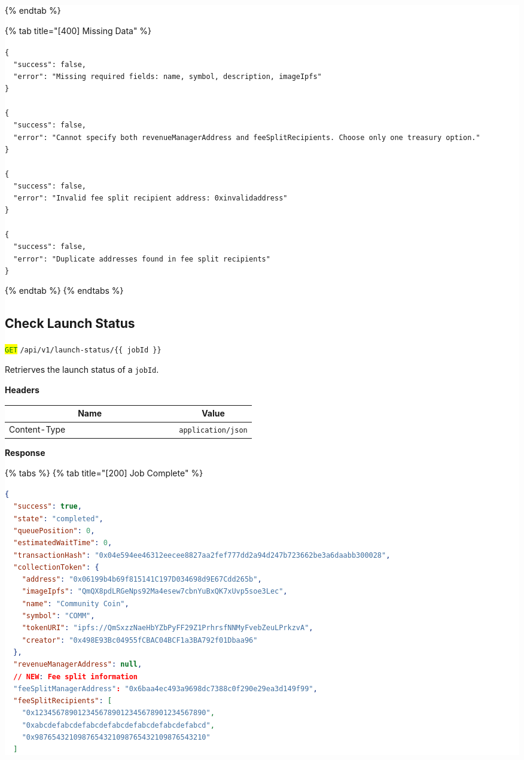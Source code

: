 {% endtab %}

{% tab title="\[400] Missing Data" %}

<pre class="language-json"><code class="lang-json">{
  "success": false,
  "error": "Missing required fields: name, symbol, description, imageIpfs"
}
<strong>
</strong>{
  "success": false,
  "error": "Cannot specify both revenueManagerAddress and feeSplitRecipients. Choose only one treasury option."
}

{
  "success": false,
  "error": "Invalid fee split recipient address: 0xinvalidaddress"
}

{
  "success": false,
  "error": "Duplicate addresses found in fee split recipients"
}
</code></pre>

{% endtab %}
{% endtabs %}

## Check Launch Status

<mark style="color:green;">`GET`</mark> `/api/v1/launch-status/{{ jobId }}`

Retrierves the launch status of a `jobId`.

**Headers**

<table><thead><tr><th width="270.22760009765625">Name</th><th>Value</th></tr></thead><tbody><tr><td>Content-Type</td><td><code>application/json</code></td></tr></tbody></table>

**Response**

{% tabs %}
{% tab title="\[200]  Job Complete" %}

```json
{
  "success": true,
  "state": "completed",
  "queuePosition": 0,
  "estimatedWaitTime": 0,
  "transactionHash": "0x04e594ee46312eecee8827aa2fef777dd2a94d247b723662be3a6daabb300028",
  "collectionToken": {
    "address": "0x06199b4b69f815141C197D034698d9E67Cdd265b",
    "imageIpfs": "QmQX8pdLRGeNps92Ma4esew7cbnYuBxQK7xUvp5soe3Lec",
    "name": "Community Coin",
    "symbol": "COMM",
    "tokenURI": "ipfs://QmSxzzNaeHbYZbPyFF29Z1PrhrsfNNMyFvebZeuLPrkzvA",
    "creator": "0x498E93Bc04955fCBAC04BCF1a3BA792f01Dbaa96"
  },
  "revenueManagerAddress": null,
  // NEW: Fee split information
  "feeSplitManagerAddress": "0x6baa4ec493a9698dc7388c0f290e29ea3d149f99",
  "feeSplitRecipients": [
    "0x1234567890123456789012345678901234567890",
    "0xabcdefabcdefabcdefabcdefabcdefabcdefabcd", 
    "0x9876543210987654321098765432109876543210"
  ]
```